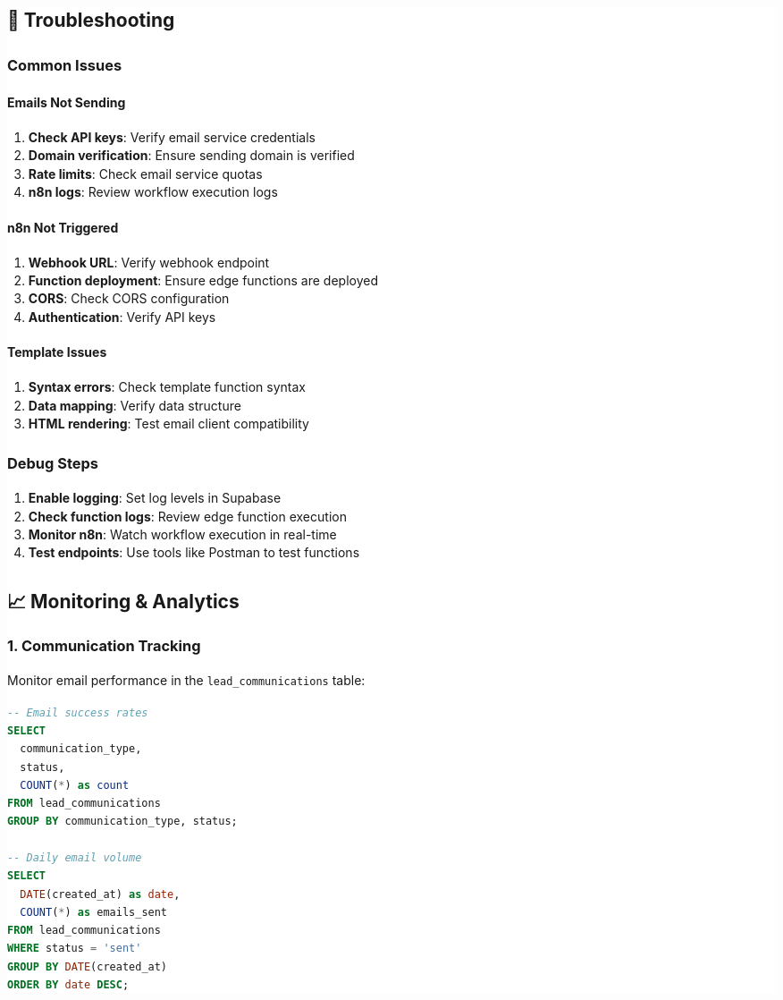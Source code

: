 ## 🚨 Troubleshooting

### Common Issues

#### Emails Not Sending

1. **Check API keys**: Verify email service credentials
2. **Domain verification**: Ensure sending domain is verified
3. **Rate limits**: Check email service quotas
4. **n8n logs**: Review workflow execution logs

#### n8n Not Triggered

1. **Webhook URL**: Verify webhook endpoint
2. **Function deployment**: Ensure edge functions are deployed
3. **CORS**: Check CORS configuration
4. **Authentication**: Verify API keys

#### Template Issues

1. **Syntax errors**: Check template function syntax
2. **Data mapping**: Verify data structure
3. **HTML rendering**: Test email client compatibility

### Debug Steps

1. **Enable logging**: Set log levels in Supabase
2. **Check function logs**: Review edge function execution
3. **Monitor n8n**: Watch workflow execution in real-time
4. **Test endpoints**: Use tools like Postman to test functions

## 📈 Monitoring & Analytics

### 1. Communication Tracking

Monitor email performance in the `lead_communications` table:

```sql
-- Email success rates
SELECT 
  communication_type,
  status,
  COUNT(*) as count
FROM lead_communications 
GROUP BY communication_type, status;

-- Daily email volume
SELECT 
  DATE(created_at) as date,
  COUNT(*) as emails_sent
FROM lead_communications 
WHERE status = 'sent'
GROUP BY DATE(created_at)
ORDER BY date DESC;
```
